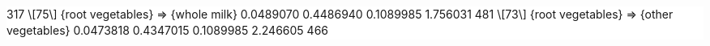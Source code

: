 <td style="text-align:right;">
317
</td>
</tr>
<tr>
<td style="text-align:left;">
\[75\]
</td>
<td style="text-align:left;">
{root vegetables}
</td>
<td style="text-align:left;">
=&gt;
</td>
<td style="text-align:left;">
{whole milk}
</td>
<td style="text-align:right;">
0.0489070
</td>
<td style="text-align:right;">
0.4486940
</td>
<td style="text-align:right;">
0.1089985
</td>
<td style="text-align:right;">
1.756031
</td>
<td style="text-align:right;">
481
</td>
</tr>
<tr>
<td style="text-align:left;">
\[73\]
</td>
<td style="text-align:left;">
{root vegetables}
</td>
<td style="text-align:left;">
=&gt;
</td>
<td style="text-align:left;">
{other vegetables}
</td>
<td style="text-align:right;">
0.0473818
</td>
<td style="text-align:right;">
0.4347015
</td>
<td style="text-align:right;">
0.1089985
</td>
<td style="text-align:right;">
2.246605
</td>
<td style="text-align:right;">
466
</td>
</tr>
<tr>
<td style="text-align:left;">